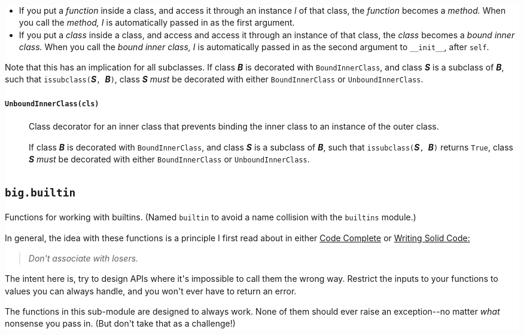 * If you put a *function* inside a class,
  and access it through an instance *I* of that class,
  the *function* becomes a *method.*  When you call
  the *method,* *I* is automatically passed in as the
  first argument.
* If you put a *class* inside a class, and access
  and access it through an instance of that class,
  the *class* becomes a *bound inner class.*  When
  you call the *bound inner class,* *I* is automatically
  passed in as the second argument to `__init__`,
  after `self`.

Note that this has an implication for all subclasses.
If class ***B*** is decorated with `BoundInnerClass`,
and class ***S*** is a subclass of ***B***, such that
`issubclass(`***S***`, `***B***`)`,
class ***S*** *must* be decorated with either
`BoundInnerClass` or `UnboundInnerClass`.
</dd></dl>

#### `UnboundInnerClass(cls)`

<dl><dd>

Class decorator for an inner class that prevents binding
the inner class to an instance of the outer class.

If class ***B*** is decorated with `BoundInnerClass`,
and class ***S*** is a subclass of ***B***, such that
`issubclass(`***S***`, `***B***`)` returns `True`,
class ***S*** *must* be decorated with either
`BoundInnerClass` or `UnboundInnerClass`.
</dd></dl>


## `big.builtin`

Functions for working with builtins.  (Named `builtin` to avoid a
name collision with the `builtins` module.)

In general, the idea with these functions is a principle I first
read about in either
[Code Complete](http://aroma.vn/web/wp-content/uploads/2016/11/code-complete-2nd-edition-v413hav.pdf)
or
[Writing Solid Code:](http://cs.brown.edu/courses/cs190/2008/documents/restricted/Writing%20Solid%20Code.pdf)

> *Don't associate with losers.*

The intent here is, try to design APIs where it's impossible to call them
the wrong way.  Restrict the inputs to your functions to values you can
always handle, and you won't ever have to return an error.

The functions in this sub-module are designed to always work.  None of
them should ever raise an exception--no matter *what* nonsense you pass in.
(But don't take that as a challenge!)
